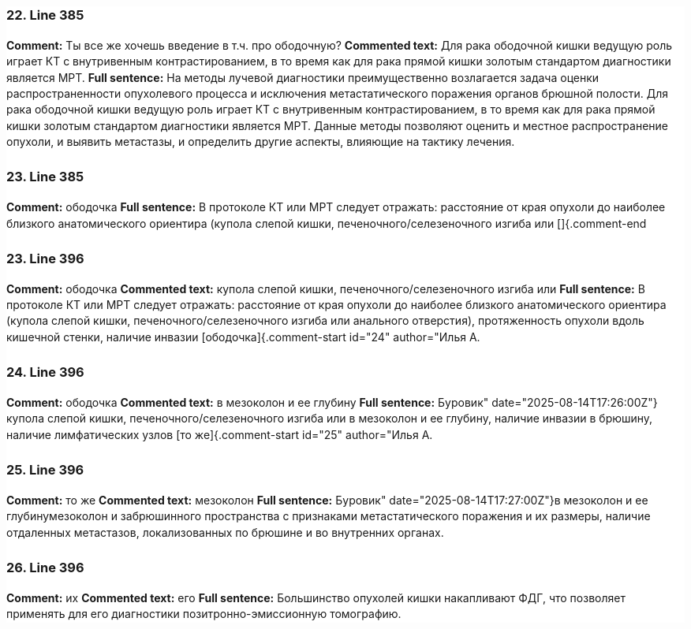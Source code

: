 
### 22. Line 385
**Comment:** Ты все же хочешь введение в т.ч. про
ободочную?
**Commented text:** Для рака ободочной кишки ведущую роль играет КТ с внутривенным контрастированием, в то время как для рака прямой кишки золотым стандартом диагностики является МРТ.
**Full sentence:** На методы лучевой диагностики преимущественно возлагается задача оценки распространенности опухолевого процесса и исключения метастатического поражения органов брюшной полости. Для рака ободочной кишки ведущую роль играет КТ с внутривенным контрастированием, в то время как для рака прямой кишки золотым стандартом диагностики является МРТ. Данные методы позволяют оценить и местное распространение опухоли, и выявить метастазы, и определить другие аспекты, влияющие на тактику лечения.


### 23. Line 385
**Comment:** ободочка
**Full sentence:** В протоколе КТ или МРТ следует отражать: расстояние от края опухоли до наиболее близкого анатомического ориентира (купола слепой кишки, печеночного/селезеночного изгиба или []{.comment-end


### 23. Line 396
**Comment:** ободочка
**Commented text:** купола слепой кишки, печеночного/селезеночного изгиба или
**Full sentence:** В протоколе КТ или МРТ следует отражать: расстояние от края опухоли до наиболее близкого анатомического ориентира (купола слепой кишки, печеночного/селезеночного изгиба или анального отверстия), протяженность опухоли вдоль кишечной стенки, наличие инвазии [ободочка]{.comment-start id="24" author="Илья А.


### 24. Line 396
**Comment:** ободочка
**Commented text:** в мезоколон и ее глубину
**Full sentence:** Буровик" date="2025-08-14T17:26:00Z"}купола слепой кишки, печеночного/селезеночного изгиба или в мезоколон и ее глубину, наличие инвазии в брюшину, наличие лимфатических узлов [то же]{.comment-start id="25" author="Илья А.


### 25. Line 396
**Comment:** то же
**Commented text:** мезоколон
**Full sentence:** Буровик" date="2025-08-14T17:27:00Z"}в мезоколон и ее глубинумезоколон и забрюшинного пространства с признаками метастатического поражения и их размеры, наличие отдаленных метастазов, локализованных по брюшине и во внутренних органах.


### 26. Line 396
**Comment:** их
**Commented text:** его
**Full sentence:** Большинство опухолей кишки накапливают ФДГ, что позволяет применять для его диагностики позитронно-эмиссионную томографию.
